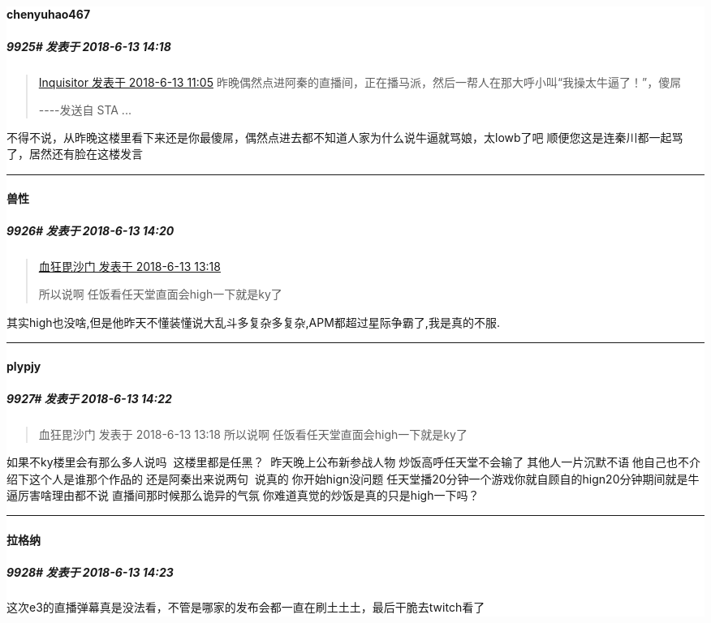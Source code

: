 ####  chenyuhao467  
##### 9925#       发表于 2018-6-13 14:18



<blockquote><a href="httphttps://bbs.saraba1st.com/2b/forum.php?mod=redirect&amp;goto=findpost&amp;pid=39973036&amp;ptid=1232472" target="_blank">Inquisitor 发表于 2018-6-13 11:05</a>
昨晚偶然点进阿秦的直播间，正在播马派，然后一帮人在那大呼小叫“我操太牛逼了！”，傻屌


----发送自 STA ...</blockquote>
不得不说，从昨晚这楼里看下来还是你最傻屌，偶然点进去都不知道人家为什么说牛逼就骂娘，太lowb了吧
顺便您这是连秦川都一起骂了，居然还有脸在这楼发言







*****

####  兽性  
##### 9926#       发表于 2018-6-13 14:20



<blockquote><a href="httphttps://bbs.saraba1st.com/2b/forum.php?mod=redirect&amp;goto=findpost&amp;pid=39974485&amp;ptid=1232472" target="_blank">血狂毘沙门 发表于 2018-6-13 13:18</a>

所以说啊 任饭看任天堂直面会high一下就是ky了</blockquote>
其实high也没啥,但是他昨天不懂装懂说大乱斗多复杂多复杂,APM都超过星际争霸了,我是真的不服.







*****

####  plypjy  
##### 9927#       发表于 2018-6-13 14:22



<blockquote>血狂毘沙门 发表于 2018-6-13 13:18
所以说啊 任饭看任天堂直面会high一下就是ky了</blockquote>
如果不ky楼里会有那么多人说吗  这楼里都是任黑？  昨天晚上公布新参战人物 炒饭高呼任天堂不会输了 其他人一片沉默不语 他自己也不介绍下这个人是谁那个作品的 还是阿秦出来说两句  说真的 你开始hign没问题 任天堂播20分钟一个游戏你就自顾自的hign20分钟期间就是牛逼厉害啥理由都不说 直播间那时候那么诡异的气氛 你难道真觉的炒饭是真的只是high一下吗？







*****

####  拉格纳  
##### 9928#       发表于 2018-6-13 14:23




这次e3的直播弹幕真是没法看，不管是哪家的发布会都一直在刷土土土，最后干脆去twitch看了
